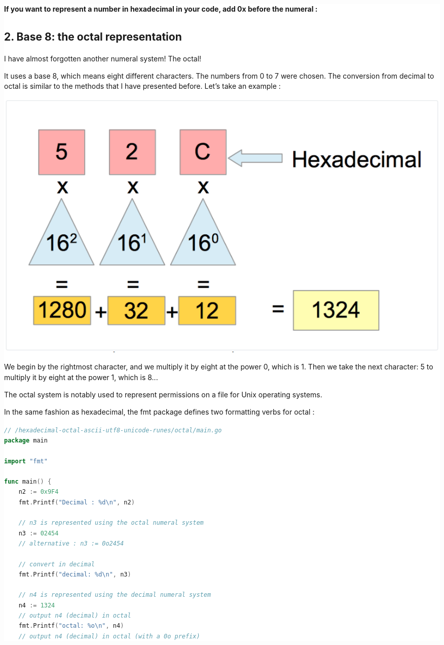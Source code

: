 **If you want to represent a number in hexadecimal in your code, add 0x before the numeral :**

## 2. Base 8: the octal representation

I have almost forgotten another numeral system! The octal!

It uses a base 8, which means eight different characters. The numbers from 0 to 7 were chosen. The conversion from decimal to octal is similar to the methods that I have presented before. Let’s take an example :

![image](./images/hexa_decimal_representation.png)

We begin by the rightmost character, and we multiply it by eight at the power 0, which is 1. Then we take the next character: 5 to multiply it by eight at the power 1, which is 8...

The octal system is notably used to represent permissions on a file for Unix operating systems.

In the same fashion as hexadecimal, the fmt package defines two formatting verbs for octal :

```go
// /hexadecimal-octal-ascii-utf8-unicode-runes/octal/main.go
package main

import "fmt"

func main() {
    n2 := 0x9F4
    fmt.Printf("Decimal : %d\n", n2)

    // n3 is represented using the octal numeral system
    n3 := 02454
    // alternative : n3 := 0o2454

    // convert in decimal
    fmt.Printf("decimal: %d\n", n3)

    // n4 is represented using the decimal numeral system
    n4 := 1324
    // output n4 (decimal) in octal
    fmt.Printf("octal: %o\n", n4)
    // output n4 (decimal) in octal (with a 0o prefix)
```